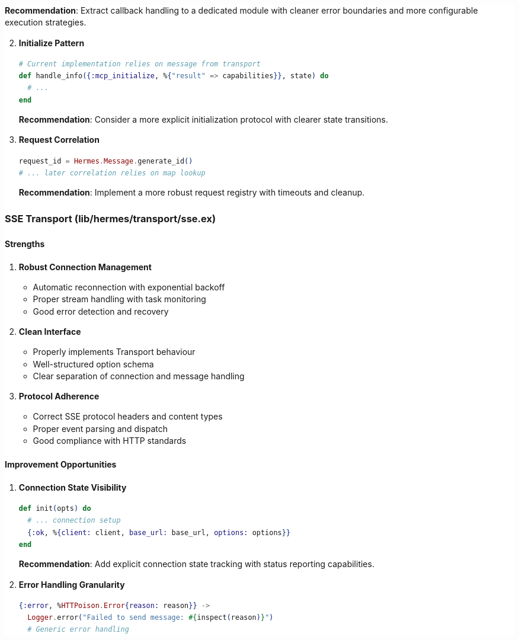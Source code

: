    **Recommendation**: Extract callback handling to a dedicated module with cleaner error boundaries and more configurable execution strategies.

2. **Initialize Pattern**
   ```elixir
   # Current implementation relies on message from transport
   def handle_info({:mcp_initialize, %{"result" => capabilities}}, state) do
     # ... 
   end
   ```

   **Recommendation**: Consider a more explicit initialization protocol with clearer state transitions.

3. **Request Correlation**
   ```elixir
   request_id = Hermes.Message.generate_id()
   # ... later correlation relies on map lookup
   ```

   **Recommendation**: Implement a more robust request registry with timeouts and cleanup.

### SSE Transport (lib/hermes/transport/sse.ex)

#### Strengths

1. **Robust Connection Management**
   - Automatic reconnection with exponential backoff
   - Proper stream handling with task monitoring
   - Good error detection and recovery

2. **Clean Interface**
   - Properly implements Transport behaviour
   - Well-structured option schema
   - Clear separation of connection and message handling

3. **Protocol Adherence**
   - Correct SSE protocol headers and content types
   - Proper event parsing and dispatch
   - Good compliance with HTTP standards

#### Improvement Opportunities

1. **Connection State Visibility**
   ```elixir
   def init(opts) do
     # ... connection setup
     {:ok, %{client: client, base_url: base_url, options: options}}
   end
   ```

   **Recommendation**: Add explicit connection state tracking with status reporting capabilities.

2. **Error Handling Granularity**
   ```elixir
   {:error, %HTTPoison.Error{reason: reason}} ->
     Logger.error("Failed to send message: #{inspect(reason)}")
     # Generic error handling
   ```

